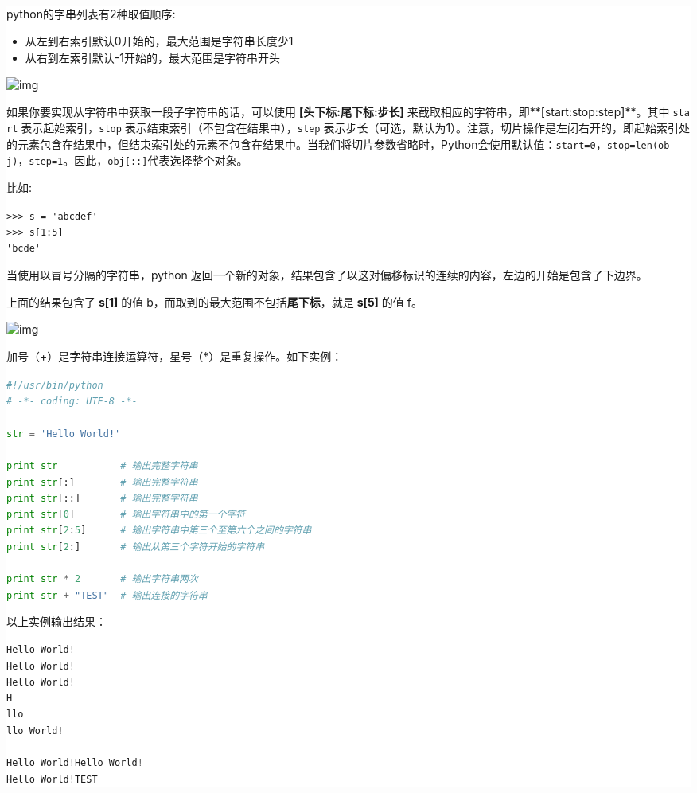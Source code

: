 python的字串列表有2种取值顺序:

- 从左到右索引默认0开始的，最大范围是字符串长度少1
- 从右到左索引默认-1开始的，最大范围是字符串开头

![img](https://www.runoob.com/wp-content/uploads/2013/11/python-string-slice.png)

如果你要实现从字符串中获取一段子字符串的话，可以使用 **[头下标:尾下标:步长]** 来截取相应的字符串，即**[start:stop:step]**。其中 `start` 表示起始索引，`stop` 表示结束索引（不包含在结果中），`step` 表示步长（可选，默认为1）。注意，切片操作是左闭右开的，即起始索引处的元素包含在结果中，但结束索引处的元素不包含在结果中。当我们将切片参数省略时，Python会使用默认值：`start=0`，`stop=len(obj)`，`step=1`。因此，`obj[::]`代表选择整个对象。

比如:

```
>>> s = 'abcdef'
>>> s[1:5]
'bcde'
```

当使用以冒号分隔的字符串，python 返回一个新的对象，结果包含了以这对偏移标识的连续的内容，左边的开始是包含了下边界。

上面的结果包含了 **s[1]** 的值 b，而取到的最大范围不包括**尾下标**，就是 **s[5]** 的值 f。

![img](https://www.runoob.com/wp-content/uploads/2013/11/o99aU.png)

加号（+）是字符串连接运算符，星号（*）是重复操作。如下实例：

```py
#!/usr/bin/python
# -*- coding: UTF-8 -*-
 
str = 'Hello World!'
 
print str           # 输出完整字符串
print str[:]        # 输出完整字符串
print str[::]		# 输出完整字符串
print str[0]        # 输出字符串中的第一个字符
print str[2:5]      # 输出字符串中第三个至第六个之间的字符串
print str[2:]       # 输出从第三个字符开始的字符串

print str * 2       # 输出字符串两次
print str + "TEST"  # 输出连接的字符串
```

以上实例输出结果：

```python
Hello World!
Hello World!
Hello World!
H
llo
llo World!

Hello World!Hello World!
Hello World!TEST
```
